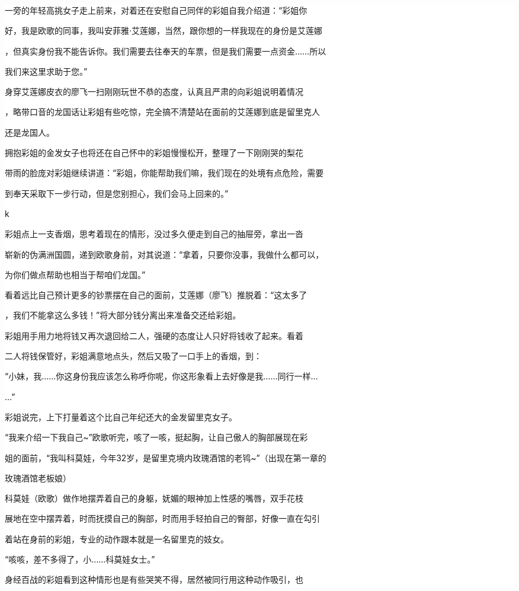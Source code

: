 一旁的年轻高挑女子走上前来，对着还在安慰自己同伴的彩姐自我介绍道：“彩姐你

好，我是欧歌的同事，我叫安菲雅·艾莲娜，当然，跟你想的一样我现在的身份是艾莲娜

，但真实身份我不能告诉你。我们需要去往奉天的车票，但是我们需要一点资金……所以

我们来这里求助于您。”



身穿艾莲娜皮衣的廖飞一扫刚刚玩世不恭的态度，认真且严肃的向彩姐说明着情况

，略带口音的龙国话让彩姐有些吃惊，完全搞不清楚站在面前的艾莲娜到底是留里克人

还是龙国人。

拥抱彩姐的金发女子也将还在自己怀中的彩姐慢慢松开，整理了一下刚刚哭的梨花

带雨的脸庞对彩姐继续讲道：“彩姐，你能帮助我们嘛，我们现在的处境有点危险，需要

到奉天采取下一步行动，但是您别担心，我们会马上回来的。”

k



彩姐点上一支香烟，思考着现在的情形，没过多久便走到自己的抽屉旁，拿出一沓

崭新的伪满洲国圆，递到欧歌身前，对其说道：“拿着，只要你没事，我做什么都可以，

为你们做点帮助也相当于帮咱们龙国。”



看着远比自己预计更多的钞票摆在自己的面前，艾莲娜（廖飞）推脱着：“这太多了

，我们不能拿这么多钱！”将大部分钱分离出来准备交还给彩姐。

彩姐用手用力地将钱又再次退回给二人，强硬的态度让人只好将钱收了起来。看着

二人将钱保管好，彩姐满意地点头，然后又吸了一口手上的香烟，到：

“小妹，我……你这身份我应该怎么称呼你呢，你这形象看上去好像是我……同行一样…

…”



彩姐说完，上下打量着这个比自己年纪还大的金发留里克女子。



“我来介绍一下我自己~”欧歌听完，咳了一咳，挺起胸，让自己傲人的胸部展现在彩

姐的面前，“我叫科莫娃，今年32岁，是留里克境内玫瑰酒馆的老鸨~”（出现在第一章的

玫瑰酒馆老板娘）

科莫娃（欧歌）做作地摆弄着自己的身躯，妩媚的眼神加上性感的嘴唇，双手花枝

展地在空中摆弄着，时而抚摸自己的胸部，时而用手轻拍自己的臀部，好像一直在勾引

着站在身前的彩姐，专业的动作跟本就是一名留里克的妓女。



“咳咳，差不多得了，小……科莫娃女士。”

身经百战的彩姐看到这种情形也是有些哭笑不得，居然被同行用这种动作吸引，也
